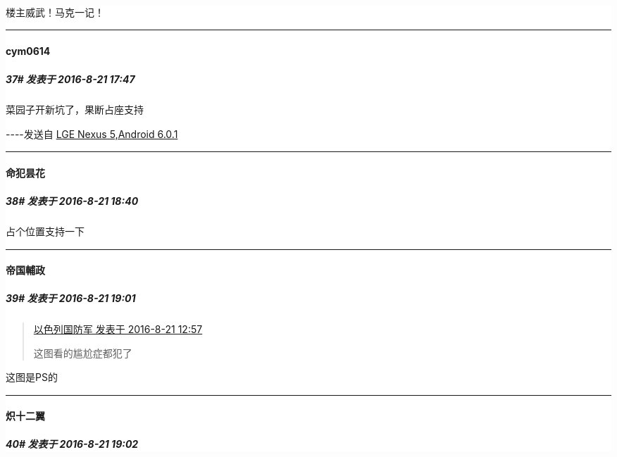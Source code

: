 
楼主威武！马克一记！







-----

####  cym0614  
##### 37#       发表于 2016-8-21 17:47




菜园子开新坑了，果断占座支持


----发送自 [LGE Nexus 5,Android 6.0.1](http://stage1.5j4m.com/?1.21)







-----

####  命犯昙花  
##### 38#       发表于 2016-8-21 18:40




占个位置支持一下







-----

####  帝国輔政  
##### 39#       发表于 2016-8-21 19:01



<blockquote><a href="httphttps://bbs.saraba1st.com/2b/forum.php?mod=redirect&amp;goto=findpost&amp;pid=33347072&amp;ptid=1322408" target="_blank">以色列国防军 发表于 2016-8-21 12:57</a>

这图看的尴尬症都犯了</blockquote>
这图是PS的







-----

####  炽十二翼  
##### 40#       发表于 2016-8-21 19:02


